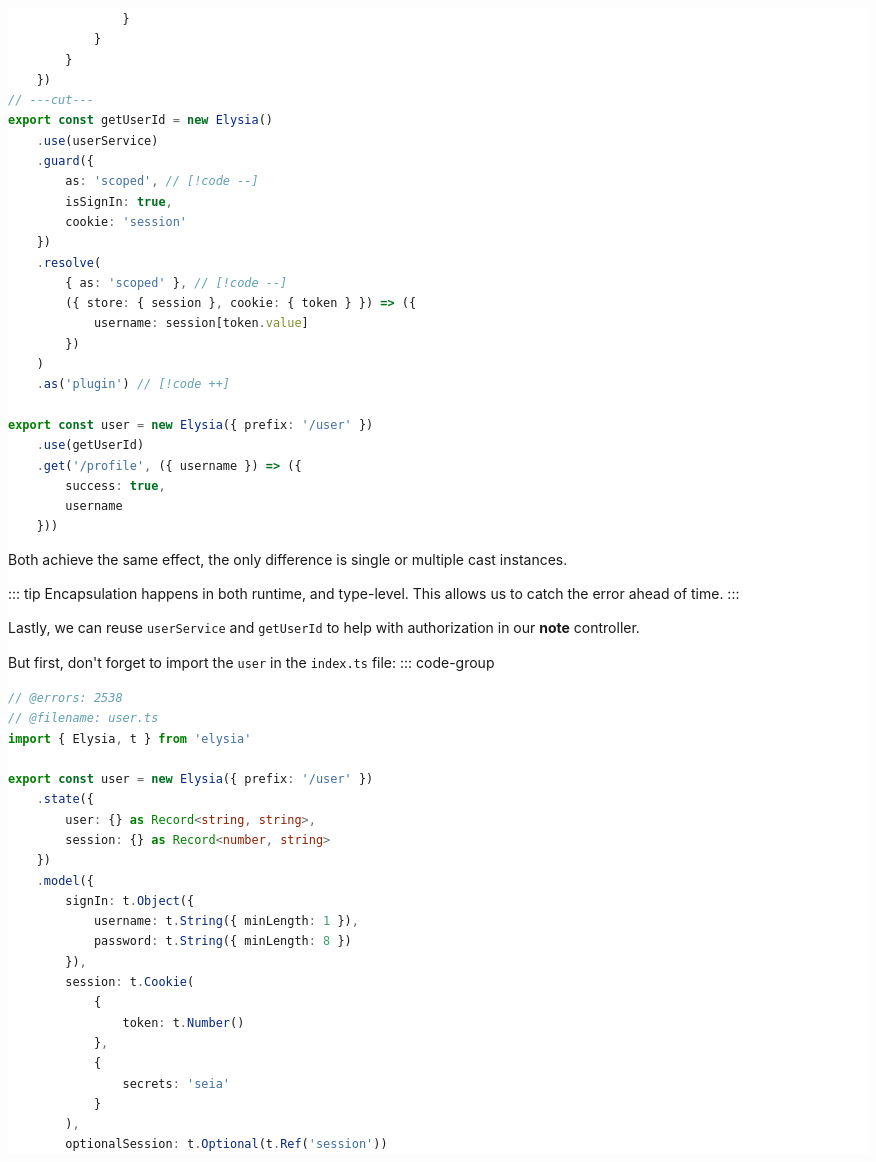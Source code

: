 ```ts twoslash [user.ts]
                }
            }
        }
    })
// ---cut---
export const getUserId = new Elysia()
    .use(userService)
    .guard({
    	as: 'scoped', // [!code --]
    	isSignIn: true,
        cookie: 'session'
    })
    .resolve(
   		{ as: 'scoped' }, // [!code --]
    	({ store: { session }, cookie: { token } }) => ({
    	   	username: session[token.value]
    	})
    )
    .as('plugin') // [!code ++]

export const user = new Elysia({ prefix: '/user' })
	.use(getUserId)
	.get('/profile', ({ username }) => ({
        success: true,
        username
    }))
```

Both achieve the same effect, the only difference is single or multiple cast instances.

::: tip
Encapsulation happens in both runtime, and type-level. This allows us to catch the error ahead of time.
:::

Lastly, we can reuse `userService` and `getUserId` to help with authorization in our **note** controller.

But first, don't forget to import the `user` in the `index.ts` file:
::: code-group

```typescript twoslash [index.ts]
// @errors: 2538
// @filename: user.ts
import { Elysia, t } from 'elysia'

export const user = new Elysia({ prefix: '/user' })
    .state({
        user: {} as Record<string, string>,
        session: {} as Record<number, string>
    })
    .model({
        signIn: t.Object({
            username: t.String({ minLength: 1 }),
            password: t.String({ minLength: 8 })
        }),
        session: t.Cookie(
            {
                token: t.Number()
            },
            {
                secrets: 'seia'
            }
        ),
        optionalSession: t.Optional(t.Ref('session'))
```